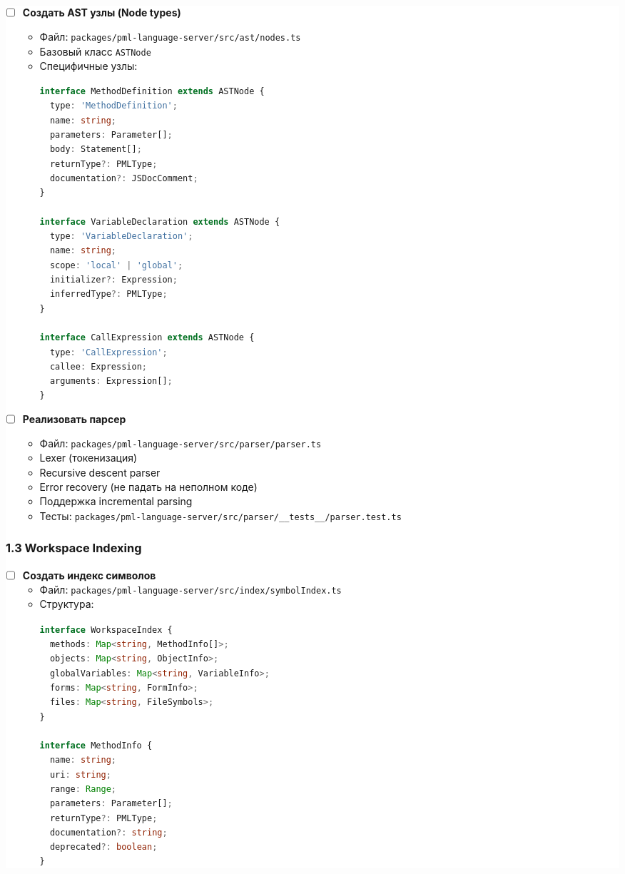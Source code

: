 - [ ] **Создать AST узлы (Node types)**
  - Файл: `packages/pml-language-server/src/ast/nodes.ts`
  - Базовый класс `ASTNode`
  - Специфичные узлы:
    ```typescript
    interface MethodDefinition extends ASTNode {
      type: 'MethodDefinition';
      name: string;
      parameters: Parameter[];
      body: Statement[];
      returnType?: PMLType;
      documentation?: JSDocComment;
    }

    interface VariableDeclaration extends ASTNode {
      type: 'VariableDeclaration';
      name: string;
      scope: 'local' | 'global';
      initializer?: Expression;
      inferredType?: PMLType;
    }

    interface CallExpression extends ASTNode {
      type: 'CallExpression';
      callee: Expression;
      arguments: Expression[];
    }
    ```

- [ ] **Реализовать парсер**
  - Файл: `packages/pml-language-server/src/parser/parser.ts`
  - Lexer (токенизация)
  - Recursive descent parser
  - Error recovery (не падать на неполном коде)
  - Поддержка incremental parsing
  - Тесты: `packages/pml-language-server/src/parser/__tests__/parser.test.ts`

### 1.3 Workspace Indexing

- [ ] **Создать индекс символов**
  - Файл: `packages/pml-language-server/src/index/symbolIndex.ts`
  - Структура:
    ```typescript
    interface WorkspaceIndex {
      methods: Map<string, MethodInfo[]>;
      objects: Map<string, ObjectInfo>;
      globalVariables: Map<string, VariableInfo>;
      forms: Map<string, FormInfo>;
      files: Map<string, FileSymbols>;
    }

    interface MethodInfo {
      name: string;
      uri: string;
      range: Range;
      parameters: Parameter[];
      returnType?: PMLType;
      documentation?: string;
      deprecated?: boolean;
    }
    ```
